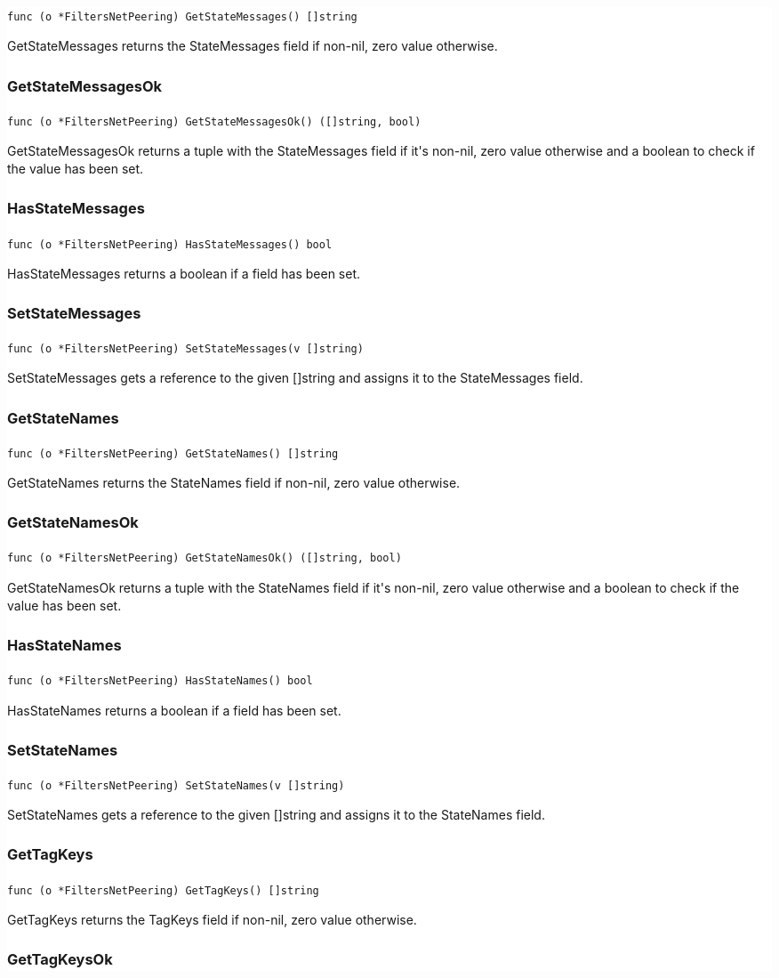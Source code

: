 `func (o *FiltersNetPeering) GetStateMessages() []string`

GetStateMessages returns the StateMessages field if non-nil, zero value otherwise.

### GetStateMessagesOk

`func (o *FiltersNetPeering) GetStateMessagesOk() ([]string, bool)`

GetStateMessagesOk returns a tuple with the StateMessages field if it's non-nil, zero value otherwise
and a boolean to check if the value has been set.

### HasStateMessages

`func (o *FiltersNetPeering) HasStateMessages() bool`

HasStateMessages returns a boolean if a field has been set.

### SetStateMessages

`func (o *FiltersNetPeering) SetStateMessages(v []string)`

SetStateMessages gets a reference to the given []string and assigns it to the StateMessages field.

### GetStateNames

`func (o *FiltersNetPeering) GetStateNames() []string`

GetStateNames returns the StateNames field if non-nil, zero value otherwise.

### GetStateNamesOk

`func (o *FiltersNetPeering) GetStateNamesOk() ([]string, bool)`

GetStateNamesOk returns a tuple with the StateNames field if it's non-nil, zero value otherwise
and a boolean to check if the value has been set.

### HasStateNames

`func (o *FiltersNetPeering) HasStateNames() bool`

HasStateNames returns a boolean if a field has been set.

### SetStateNames

`func (o *FiltersNetPeering) SetStateNames(v []string)`

SetStateNames gets a reference to the given []string and assigns it to the StateNames field.

### GetTagKeys

`func (o *FiltersNetPeering) GetTagKeys() []string`

GetTagKeys returns the TagKeys field if non-nil, zero value otherwise.

### GetTagKeysOk
